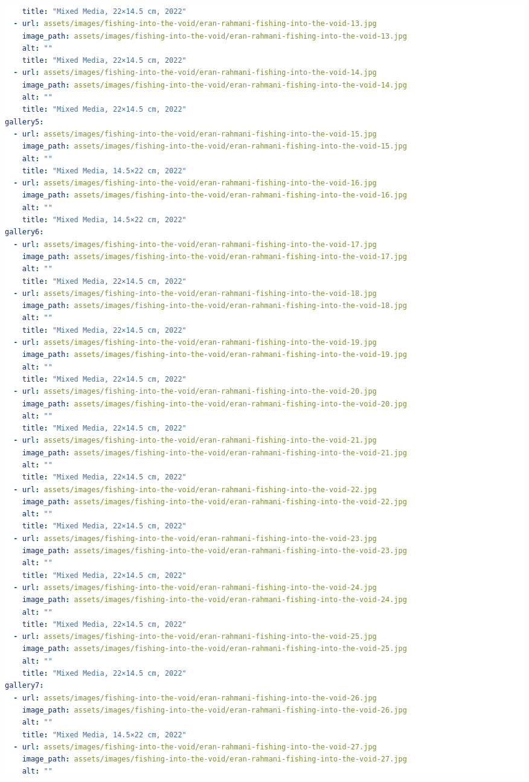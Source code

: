 ```yaml
    title: "Mixed Media, 22×14.5 cm, 2022"
  - url: assets/images/fishing-into-the-void/eran-rahmani-fishing-into-the-void-13.jpg
    image_path: assets/images/fishing-into-the-void/eran-rahmani-fishing-into-the-void-13.jpg
    alt: ""
    title: "Mixed Media, 22×14.5 cm, 2022"
  - url: assets/images/fishing-into-the-void/eran-rahmani-fishing-into-the-void-14.jpg
    image_path: assets/images/fishing-into-the-void/eran-rahmani-fishing-into-the-void-14.jpg
    alt: ""
    title: "Mixed Media, 22×14.5 cm, 2022"
gallery5:
  - url: assets/images/fishing-into-the-void/eran-rahmani-fishing-into-the-void-15.jpg
    image_path: assets/images/fishing-into-the-void/eran-rahmani-fishing-into-the-void-15.jpg
    alt: ""
    title: "Mixed Media, 14.5×22 cm, 2022"
  - url: assets/images/fishing-into-the-void/eran-rahmani-fishing-into-the-void-16.jpg
    image_path: assets/images/fishing-into-the-void/eran-rahmani-fishing-into-the-void-16.jpg
    alt: ""
    title: "Mixed Media, 14.5×22 cm, 2022"
gallery6:
  - url: assets/images/fishing-into-the-void/eran-rahmani-fishing-into-the-void-17.jpg
    image_path: assets/images/fishing-into-the-void/eran-rahmani-fishing-into-the-void-17.jpg
    alt: ""
    title: "Mixed Media, 22×14.5 cm, 2022"
  - url: assets/images/fishing-into-the-void/eran-rahmani-fishing-into-the-void-18.jpg
    image_path: assets/images/fishing-into-the-void/eran-rahmani-fishing-into-the-void-18.jpg
    alt: ""
    title: "Mixed Media, 22×14.5 cm, 2022"
  - url: assets/images/fishing-into-the-void/eran-rahmani-fishing-into-the-void-19.jpg
    image_path: assets/images/fishing-into-the-void/eran-rahmani-fishing-into-the-void-19.jpg
    alt: ""
    title: "Mixed Media, 22×14.5 cm, 2022"
  - url: assets/images/fishing-into-the-void/eran-rahmani-fishing-into-the-void-20.jpg
    image_path: assets/images/fishing-into-the-void/eran-rahmani-fishing-into-the-void-20.jpg
    alt: ""
    title: "Mixed Media, 22×14.5 cm, 2022"
  - url: assets/images/fishing-into-the-void/eran-rahmani-fishing-into-the-void-21.jpg
    image_path: assets/images/fishing-into-the-void/eran-rahmani-fishing-into-the-void-21.jpg
    alt: ""
    title: "Mixed Media, 22×14.5 cm, 2022"
  - url: assets/images/fishing-into-the-void/eran-rahmani-fishing-into-the-void-22.jpg
    image_path: assets/images/fishing-into-the-void/eran-rahmani-fishing-into-the-void-22.jpg
    alt: ""
    title: "Mixed Media, 22×14.5 cm, 2022"
  - url: assets/images/fishing-into-the-void/eran-rahmani-fishing-into-the-void-23.jpg
    image_path: assets/images/fishing-into-the-void/eran-rahmani-fishing-into-the-void-23.jpg
    alt: ""
    title: "Mixed Media, 22×14.5 cm, 2022"
  - url: assets/images/fishing-into-the-void/eran-rahmani-fishing-into-the-void-24.jpg
    image_path: assets/images/fishing-into-the-void/eran-rahmani-fishing-into-the-void-24.jpg
    alt: ""
    title: "Mixed Media, 22×14.5 cm, 2022"
  - url: assets/images/fishing-into-the-void/eran-rahmani-fishing-into-the-void-25.jpg
    image_path: assets/images/fishing-into-the-void/eran-rahmani-fishing-into-the-void-25.jpg
    alt: ""
    title: "Mixed Media, 22×14.5 cm, 2022"
gallery7:
  - url: assets/images/fishing-into-the-void/eran-rahmani-fishing-into-the-void-26.jpg
    image_path: assets/images/fishing-into-the-void/eran-rahmani-fishing-into-the-void-26.jpg
    alt: ""
    title: "Mixed Media, 14.5×22 cm, 2022"
  - url: assets/images/fishing-into-the-void/eran-rahmani-fishing-into-the-void-27.jpg
    image_path: assets/images/fishing-into-the-void/eran-rahmani-fishing-into-the-void-27.jpg
    alt: ""
```